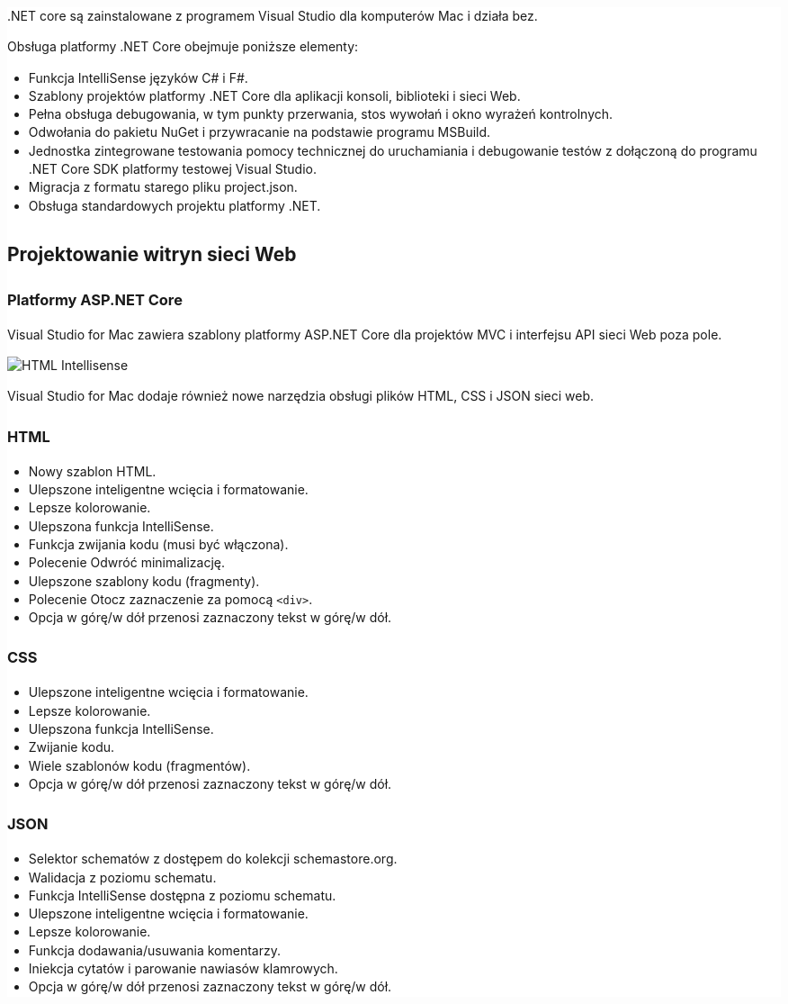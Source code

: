.NET core są zainstalowane z programem Visual Studio dla komputerów Mac i działa bez.

Obsługa platformy .NET Core obejmuje poniższe elementy: 

* Funkcja IntelliSense języków C# i F#. 
* Szablony projektów platformy .NET Core dla aplikacji konsoli, biblioteki i sieci Web. 
* Pełna obsługa debugowania, w tym punkty przerwania, stos wywołań i okno wyrażeń kontrolnych. 
* Odwołania do pakietu NuGet i przywracanie na podstawie programu MSBuild. 
* Jednostka zintegrowane testowania pomocy technicznej do uruchamiania i debugowanie testów z dołączoną do programu .NET Core SDK platformy testowej Visual Studio. 
* Migracja z formatu starego pliku project.json. 
* Obsługa standardowych projektu platformy .NET.

## <a name="web-development"></a>Projektowanie witryn sieci Web  

### <a name="aspnet-core"></a>Platformy ASP.NET Core 

Visual Studio for Mac zawiera szablony platformy ASP.NET Core dla projektów MVC i interfejsu API sieci Web poza pole.
 
![HTML Intellisense](media/benefits-vsmac-over-xs-image3.png)

Visual Studio for Mac dodaje również nowe narzędzia obsługi plików HTML, CSS i JSON sieci web. 

### <a name="html"></a>HTML 

* Nowy szablon HTML. 
* Ulepszone inteligentne wcięcia i formatowanie. 
* Lepsze kolorowanie. 
* Ulepszona funkcja IntelliSense. 
* Funkcja zwijania kodu (musi być włączona). 
* Polecenie Odwróć minimalizację. 
* Ulepszone szablony kodu (fragmenty). 
* Polecenie Otocz zaznaczenie za pomocą `<div>`. 
* Opcja w górę/w dół przenosi zaznaczony tekst w górę/w dół. 

### <a name="css"></a>CSS 

* Ulepszone inteligentne wcięcia i formatowanie. 
* Lepsze kolorowanie. 
* Ulepszona funkcja IntelliSense. 
* Zwijanie kodu. 
* Wiele szablonów kodu (fragmentów). 
* Opcja w górę/w dół przenosi zaznaczony tekst w górę/w dół. 

### <a name="json"></a>JSON 
* Selektor schematów z dostępem do kolekcji schemastore.org. 
* Walidacja z poziomu schematu. 
* Funkcja IntelliSense dostępna z poziomu schematu. 
* Ulepszone inteligentne wcięcia i formatowanie. 
* Lepsze kolorowanie. 
* Funkcja dodawania/usuwania komentarzy. 
* Iniekcja cytatów i parowanie nawiasów klamrowych. 
* Opcja w górę/w dół przenosi zaznaczony tekst w górę/w dół. 
